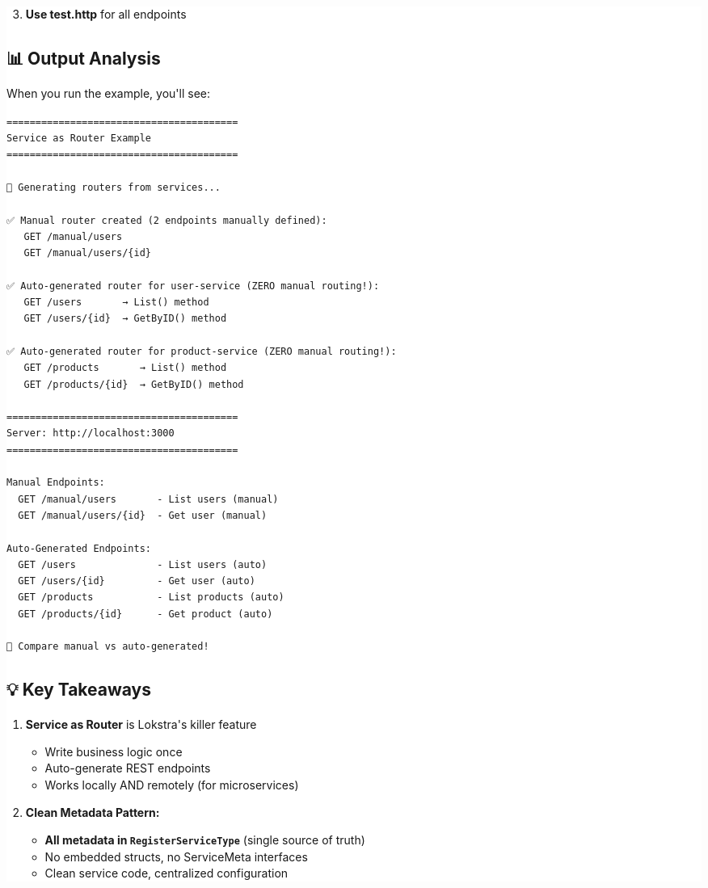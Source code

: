 3. **Use test.http** for all endpoints

## 📊 Output Analysis

When you run the example, you'll see:

```
========================================
Service as Router Example
========================================

🚀 Generating routers from services...

✅ Manual router created (2 endpoints manually defined):
   GET /manual/users
   GET /manual/users/{id}

✅ Auto-generated router for user-service (ZERO manual routing!):
   GET /users       → List() method
   GET /users/{id}  → GetByID() method

✅ Auto-generated router for product-service (ZERO manual routing!):
   GET /products       → List() method
   GET /products/{id}  → GetByID() method

========================================
Server: http://localhost:3000
========================================

Manual Endpoints:
  GET /manual/users       - List users (manual)
  GET /manual/users/{id}  - Get user (manual)

Auto-Generated Endpoints:
  GET /users              - List users (auto)
  GET /users/{id}         - Get user (auto)
  GET /products           - List products (auto)
  GET /products/{id}      - Get product (auto)

🎯 Compare manual vs auto-generated!
```

## 💡 Key Takeaways

1. **Service as Router** is Lokstra's killer feature
   - Write business logic once
   - Auto-generate REST endpoints
   - Works locally AND remotely (for microservices)

2. **Clean Metadata Pattern:**
   - **All metadata in `RegisterServiceType`** (single source of truth)
   - No embedded structs, no ServiceMeta interfaces
   - Clean service code, centralized configuration
